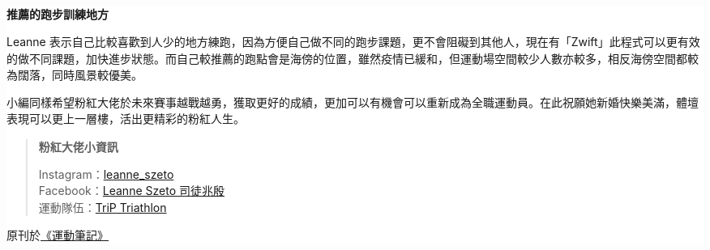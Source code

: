 **推薦的跑步訓練地方**

Leanne 表示自己比較喜歡到人少的地方練跑，因為方便自己做不同的跑步課題，更不會阻礙到其他人，現在有「Zwift」此程式可以更有效的做不同課題，加快進步狀態。而自己較推薦的跑點會是海傍的位置，雖然疫情已緩和，但運動場空間較少人數亦較多，相反海傍空間都較為闊落，同時風景較優美。

小編同樣希望粉紅大佬於未來賽事越戰越勇，獲取更好的成績，更加可以有機會可以重新成為全職運動員。在此祝願她新婚快樂美滿，體壇表現可以更上一層樓，活出更精彩的粉紅人生。 

> **粉紅大佬小資訊**
> 
> Instagram：[leanne\_szeto](http://web.archive.org/web/20211102110036/https://www.instagram.com/leanne_szeto/)  
> Facebook：[Leanne Szeto 司徒兆殷](http://web.archive.org/web/20211102110036/https://www.facebook.com/szetoleanne)  
> 運動隊伍：[TriP Triathlon](http://web.archive.org/web/20211102110036/https://www.instagram.com/trip.triathlon/)

原刊於[《運動筆記》](http://web.archive.org/web/20211102110036/https://hk.running.biji.co/index.php?q=news&act=info&id=5066)